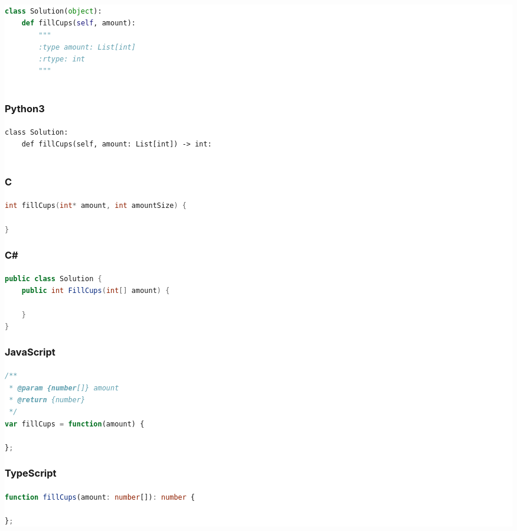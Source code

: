 ```python
class Solution(object):
    def fillCups(self, amount):
        """
        :type amount: List[int]
        :rtype: int
        """
        
```

### Python3

```python3
class Solution:
    def fillCups(self, amount: List[int]) -> int:
        
```

### C

```c
int fillCups(int* amount, int amountSize) {
    
}
```

### C#

```csharp
public class Solution {
    public int FillCups(int[] amount) {
        
    }
}
```

### JavaScript

```javascript
/**
 * @param {number[]} amount
 * @return {number}
 */
var fillCups = function(amount) {
    
};
```

### TypeScript

```typescript
function fillCups(amount: number[]): number {
    
};
```
